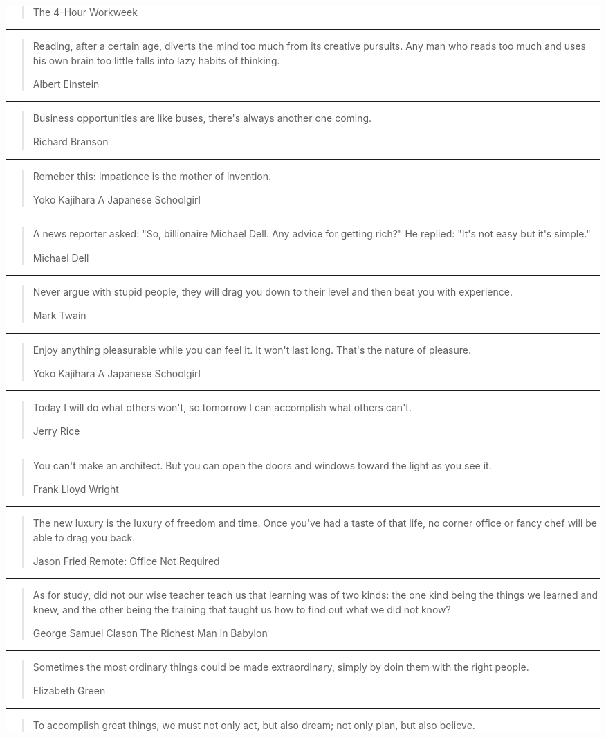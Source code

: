 > The 4-Hour Workweek
---
> Reading, after a certain age, diverts the mind too much from its creative pursuits. Any man who reads too much and uses his own brain too little falls into lazy habits of thinking.
>
> Albert Einstein
---
> Business opportunities are like buses, there's always another one coming.
>
> Richard Branson
---
> Remeber this: Impatience is the mother of invention.
>
> Yoko Kajihara
> A Japanese Schoolgirl
---
> A news reporter asked: "So, billionaire Michael Dell. Any advice for getting rich?"
> He replied: "It's not easy but it's simple."
>
> Michael Dell
---
> Never argue with stupid people, they will drag you down to their level and then beat you with experience.
>
> Mark Twain
---
> Enjoy anything pleasurable while you can feel it. It won't last long. That's the nature of pleasure.
>
> Yoko Kajihara
> A Japanese Schoolgirl
---
> Today I will do what others won't, so tomorrow I can accomplish what others can't.
>
> Jerry Rice
---
> You can't make an architect. But you can open the doors and windows toward the light as you see it.
>
> Frank Lloyd Wright
---
> The new luxury is the luxury of freedom and time. Once you've had a taste of that life, no corner office or fancy chef will be able to drag you back.
>
> Jason Fried
> Remote: Office Not Required
---
> As for study, did not our wise teacher teach us that learning was of two kinds: the one kind being the things we learned and knew, and the other being the training that taught us how to find out what we did not know?
>
> George Samuel Clason
> The Richest Man in Babylon
---
> Sometimes the most ordinary things could be made extraordinary, simply by doin them with the right people.
>
> Elizabeth Green
---
> To accomplish great things, we must not only act, but also dream; not only plan, but also believe.